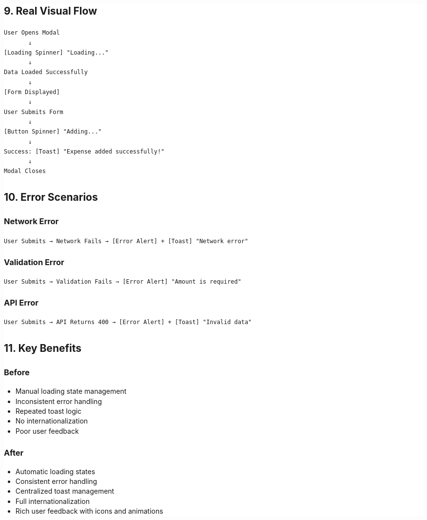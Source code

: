 ## 9. **Real Visual Flow**

```
User Opens Modal
       ↓
[Loading Spinner] "Loading..."
       ↓
Data Loaded Successfully
       ↓
[Form Displayed]
       ↓
User Submits Form
       ↓
[Button Spinner] "Adding..."
       ↓
Success: [Toast] "Expense added successfully!"
       ↓
Modal Closes
```

## 10. **Error Scenarios**

### **Network Error**
```
User Submits → Network Fails → [Error Alert] + [Toast] "Network error"
```

### **Validation Error**
```
User Submits → Validation Fails → [Error Alert] "Amount is required"
```

### **API Error**
```
User Submits → API Returns 400 → [Error Alert] + [Toast] "Invalid data"
```

## 11. **Key Benefits**

### **Before**
- Manual loading state management
- Inconsistent error handling
- Repeated toast logic
- No internationalization
- Poor user feedback

### **After**
- Automatic loading states
- Consistent error handling
- Centralized toast management
- Full internationalization
- Rich user feedback with icons and animations
